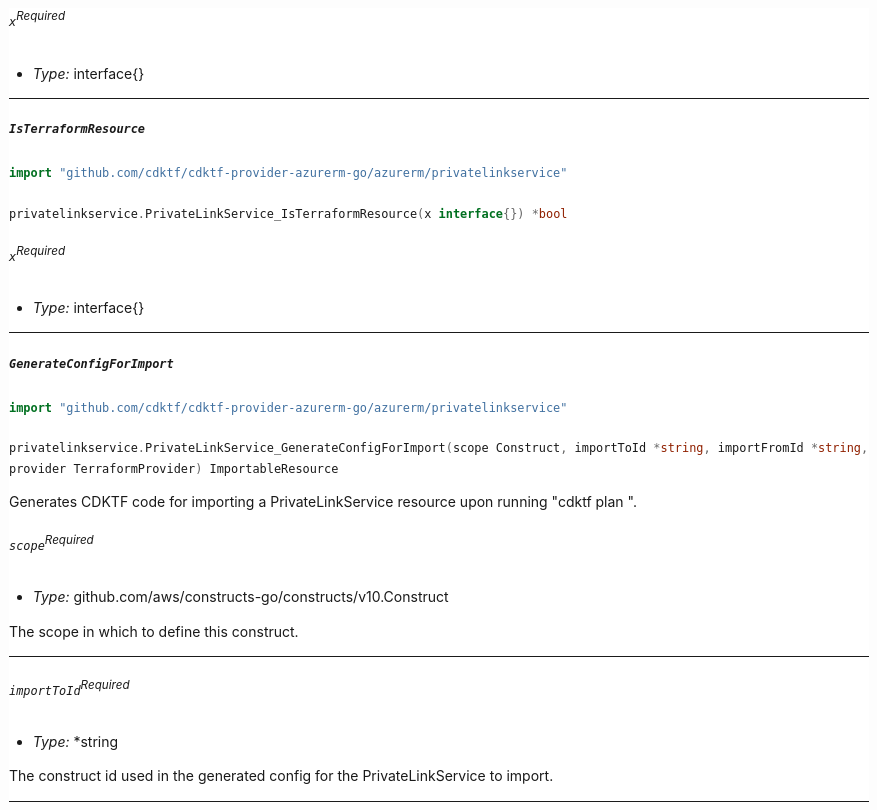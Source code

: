 ###### `x`<sup>Required</sup> <a name="x" id="@cdktf/provider-azurerm.privateLinkService.PrivateLinkService.isTerraformElement.parameter.x"></a>

- *Type:* interface{}

---

##### `IsTerraformResource` <a name="IsTerraformResource" id="@cdktf/provider-azurerm.privateLinkService.PrivateLinkService.isTerraformResource"></a>

```go
import "github.com/cdktf/cdktf-provider-azurerm-go/azurerm/privatelinkservice"

privatelinkservice.PrivateLinkService_IsTerraformResource(x interface{}) *bool
```

###### `x`<sup>Required</sup> <a name="x" id="@cdktf/provider-azurerm.privateLinkService.PrivateLinkService.isTerraformResource.parameter.x"></a>

- *Type:* interface{}

---

##### `GenerateConfigForImport` <a name="GenerateConfigForImport" id="@cdktf/provider-azurerm.privateLinkService.PrivateLinkService.generateConfigForImport"></a>

```go
import "github.com/cdktf/cdktf-provider-azurerm-go/azurerm/privatelinkservice"

privatelinkservice.PrivateLinkService_GenerateConfigForImport(scope Construct, importToId *string, importFromId *string, provider TerraformProvider) ImportableResource
```

Generates CDKTF code for importing a PrivateLinkService resource upon running "cdktf plan <stack-name>".

###### `scope`<sup>Required</sup> <a name="scope" id="@cdktf/provider-azurerm.privateLinkService.PrivateLinkService.generateConfigForImport.parameter.scope"></a>

- *Type:* github.com/aws/constructs-go/constructs/v10.Construct

The scope in which to define this construct.

---

###### `importToId`<sup>Required</sup> <a name="importToId" id="@cdktf/provider-azurerm.privateLinkService.PrivateLinkService.generateConfigForImport.parameter.importToId"></a>

- *Type:* *string

The construct id used in the generated config for the PrivateLinkService to import.

---
